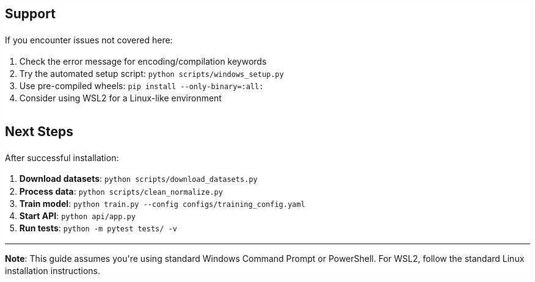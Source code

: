 ## Support

If you encounter issues not covered here:

1. Check the error message for encoding/compilation keywords
2. Try the automated setup script: `python scripts/windows_setup.py`
3. Use pre-compiled wheels: `pip install --only-binary=:all:`
4. Consider using WSL2 for a Linux-like environment

## Next Steps

After successful installation:

1. **Download datasets**: `python scripts/download_datasets.py`
2. **Process data**: `python scripts/clean_normalize.py`
3. **Train model**: `python train.py --config configs/training_config.yaml`
4. **Start API**: `python api/app.py`
5. **Run tests**: `python -m pytest tests/ -v`

---

**Note**: This guide assumes you're using standard Windows Command Prompt or PowerShell. For WSL2, follow the standard Linux installation instructions.